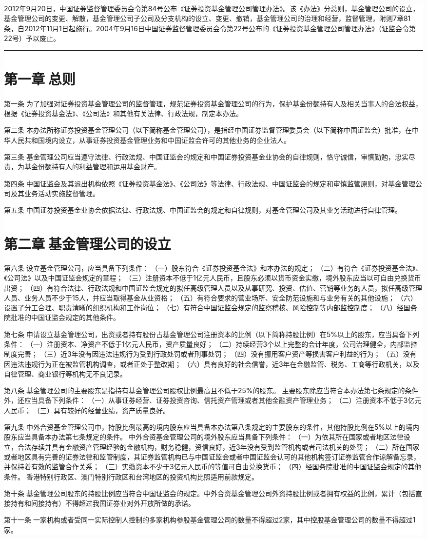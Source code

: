 2012年9月20日，中国证券监督管理委员会令第84号公布《证券投资基金管理公司管理办法》。该《办法》分总则，基金管理公司的设立，基金管理公司的变更、解散，基金管理公司子公司及分支机构的设立、变更、撤销，基金管理公司的治理和经营，监督管理，附则7章81条，自2012年11月1日起施行。2004年9月16日中国证券监督管理委员会令第22号公布的《证券投资基金管理公司管理办法》（证监会令第22号）予以废止。
___
# 第一章 总则
第一条 为了加强对证券投资基金管理公司的监督管理，规范证券投资基金管理公司的行为，保护基金份额持有人及相关当事人的合法权益，根据《证券投资基金法》、《公司法》和其他有关法律、行政法规，制定本办法。

第二条 本办法所称证券投资基金管理公司（以下简称基金管理公司），是指经中国证券监督管理委员会（以下简称中国证监会）批准，在中华人民共和国境内设立，从事证券投资基金管理业务和中国证监会许可的其他业务的企业法人。

第三条 基金管理公司应当遵守法律、行政法规、中国证监会的规定和中国证券投资基金业协会的自律规则，恪守诚信，审慎勤勉，忠实尽责，为基金份额持有人的利益管理和运用基金财产。

第四条 中国证监会及其派出机构依照《证券投资基金法》、《公司法》等法律、行政法规、中国证监会的规定和审慎监管原则，对基金管理公司及其业务活动实施监督管理。

第五条 中国证券投资基金业协会依据法律、行政法规、中国证监会的规定和自律规则，对基金管理公司及其业务活动进行自律管理。
# 第二章 基金管理公司的设立
第六条 设立基金管理公司，应当具备下列条件：
（一）股东符合《证券投资基金法》和本办法的规定；
（二）有符合《证券投资基金法》、《公司法》以及中国证监会规定的章程；
（三）注册资本不低于1亿元人民币，且股东必须以货币资金实缴，境外股东应当以可自由兑换货币出资；
（四）有符合法律、行政法规和中国证监会规定的拟任高级管理人员以及从事研究、投资、估值、营销等业务的人员，拟任高级管理人员、业务人员不少于15人，并应当取得基金从业资格；
（五）有符合要求的营业场所、安全防范设施和与业务有关的其他设施；
（六）设置了分工合理、职责清晰的组织机构和工作岗位；
（七）有符合中国证监会规定的监察稽核、风险控制等内部监控制度；
（八）经国务院批准的中国证监会规定的其他条件。

第七条 申请设立基金管理公司，出资或者持有股份占基金管理公司注册资本的比例（以下简称持股比例）在5%以上的股东，应当具备下列条件：
（一）注册资本、净资产不低于1亿元人民币，资产质量良好；
（二）持续经营3个以上完整的会计年度，公司治理健全，内部监控制度完善；
（三）近3年没有因违法违规行为受到行政处罚或者刑事处罚；
（四）没有挪用客户资产等损害客户利益的行为；
（五）没有因违法违规行为正在被监管机构调查，或者正处于整改期；
（六）具有良好的社会信誉，近3年在金融监管、税务、工商等行政机关，以及自律管理、商业银行等机构无不良记录。

第八条 基金管理公司的主要股东是指持有基金管理公司股权比例最高且不低于25%的股东。
主要股东除应当符合本办法第七条规定的条件外，还应当具备下列条件：
（一）从事证券经营、证券投资咨询、信托资产管理或者其他金融资产管理业务；
（二）注册资本不低于3亿元人民币；
（三）具有较好的经营业绩，资产质量良好。

第九条 中外合资基金管理公司中，持股比例最高的境内股东应当具备本办法第八条规定的主要股东的条件，其他持股比例在5%以上的境内股东应当具备本办法第七条规定的条件。
中外合资基金管理公司的境外股东应当具备下列条件：
（一）为依其所在国家或者地区法律设立，合法存续并具有金融资产管理经验的金融机构，财务稳健，资信良好，近3年没有受到监管机构或者司法机关的处罚；
（二）所在国家或者地区具有完善的证券法律和监管制度，其证券监管机构已与中国证监会或者中国证监会认可的其他机构签订证券监管合作谅解备忘录，并保持着有效的监管合作关系；
（三）实缴资本不少于3亿元人民币的等值可自由兑换货币；
（四）经国务院批准的中国证监会规定的其他条件。
香港特别行政区、澳门特别行政区和台湾地区的投资机构比照适用前款规定。

第十条 基金管理公司股东的持股比例应当符合中国证监会的规定。中外合资基金管理公司外资持股比例或者拥有权益的比例，累计（包括直接持有和间接持有）不得超过我国证券业对外开放所做的承诺。

第十一条 一家机构或者受同一实际控制人控制的多家机构参股基金管理公司的数量不得超过2家，其中控股基金管理公司的数量不得超过1家。
